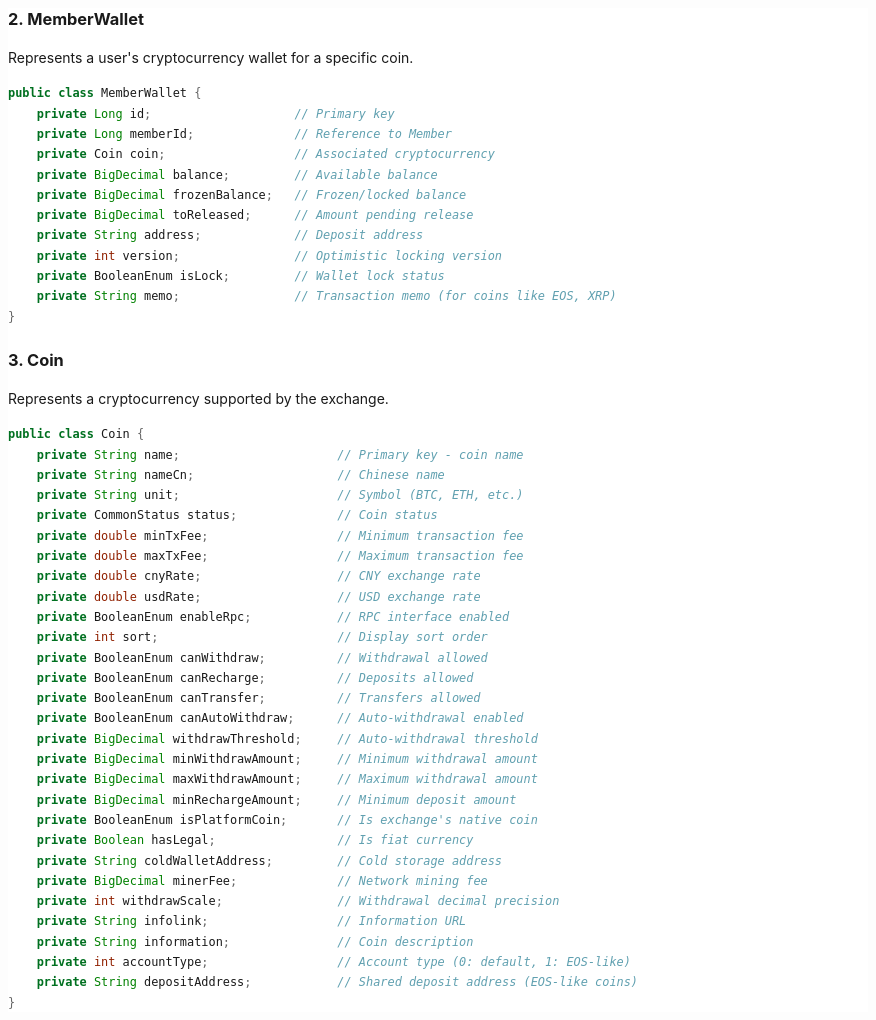 ### 2. MemberWallet

Represents a user's cryptocurrency wallet for a specific coin.

```java
public class MemberWallet {
    private Long id;                    // Primary key
    private Long memberId;              // Reference to Member
    private Coin coin;                  // Associated cryptocurrency
    private BigDecimal balance;         // Available balance
    private BigDecimal frozenBalance;   // Frozen/locked balance
    private BigDecimal toReleased;      // Amount pending release
    private String address;             // Deposit address
    private int version;                // Optimistic locking version
    private BooleanEnum isLock;         // Wallet lock status
    private String memo;                // Transaction memo (for coins like EOS, XRP)
}
```

### 3. Coin

Represents a cryptocurrency supported by the exchange.

```java
public class Coin {
    private String name;                      // Primary key - coin name
    private String nameCn;                    // Chinese name
    private String unit;                      // Symbol (BTC, ETH, etc.)
    private CommonStatus status;              // Coin status
    private double minTxFee;                  // Minimum transaction fee
    private double maxTxFee;                  // Maximum transaction fee
    private double cnyRate;                   // CNY exchange rate
    private double usdRate;                   // USD exchange rate
    private BooleanEnum enableRpc;            // RPC interface enabled
    private int sort;                         // Display sort order
    private BooleanEnum canWithdraw;          // Withdrawal allowed
    private BooleanEnum canRecharge;          // Deposits allowed
    private BooleanEnum canTransfer;          // Transfers allowed
    private BooleanEnum canAutoWithdraw;      // Auto-withdrawal enabled
    private BigDecimal withdrawThreshold;     // Auto-withdrawal threshold
    private BigDecimal minWithdrawAmount;     // Minimum withdrawal amount
    private BigDecimal maxWithdrawAmount;     // Maximum withdrawal amount
    private BigDecimal minRechargeAmount;     // Minimum deposit amount
    private BooleanEnum isPlatformCoin;       // Is exchange's native coin
    private Boolean hasLegal;                 // Is fiat currency
    private String coldWalletAddress;         // Cold storage address
    private BigDecimal minerFee;              // Network mining fee
    private int withdrawScale;                // Withdrawal decimal precision
    private String infolink;                  // Information URL
    private String information;               // Coin description
    private int accountType;                  // Account type (0: default, 1: EOS-like)
    private String depositAddress;            // Shared deposit address (EOS-like coins)
}
```
